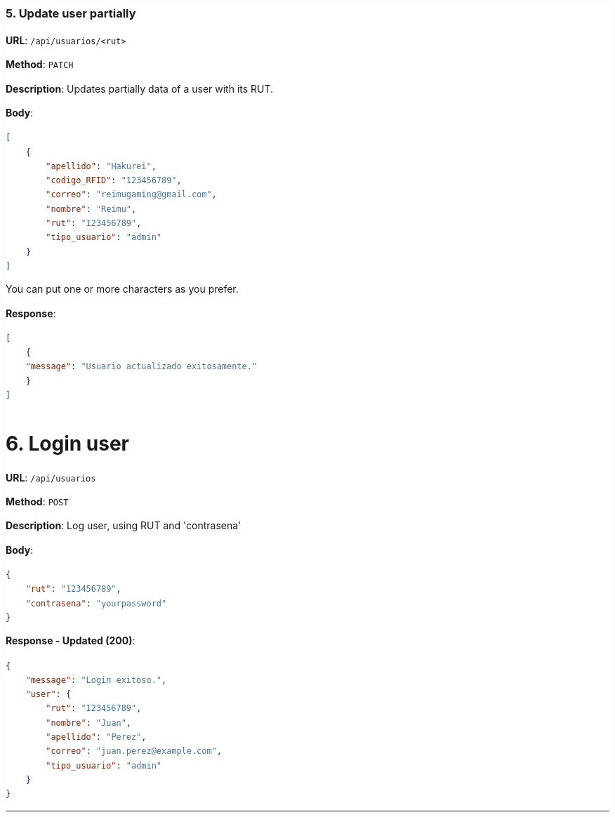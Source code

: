 ### 5. Update user partially

**URL**: `/api/usuarios/<rut>`

**Method**: `PATCH`

**Description**: Updates partially data of a user with its RUT.

**Body**:

```json
[
    {
        "apellido": "Hakurei",
        "codigo_RFID": "123456789",
        "correo": "reimugaming@gmail.com",
        "nombre": "Reimu",
        "rut": "123456789",
        "tipo_usuario": "admin"
    }
]
```

You can put one or more characters as you prefer.

**Response**:

```json
[
    {
    "message": "Usuario actualizado exitosamente."
    }
]
```

# 6. Login user

**URL**: `/api/usuarios`

**Method**: `POST`

**Description**: Log user, using RUT and 'contrasena'

**Body**:

```json
{
    "rut": "123456789",
    "contrasena": "yourpassword"
}
```

**Response - Updated (200)**:

```json
{
    "message": "Login exitoso.",
    "user": {
        "rut": "123456789",
        "nombre": "Juan",
        "apellido": "Perez",
        "correo": "juan.perez@example.com",
        "tipo_usuario": "admin"
    }
}
```

---